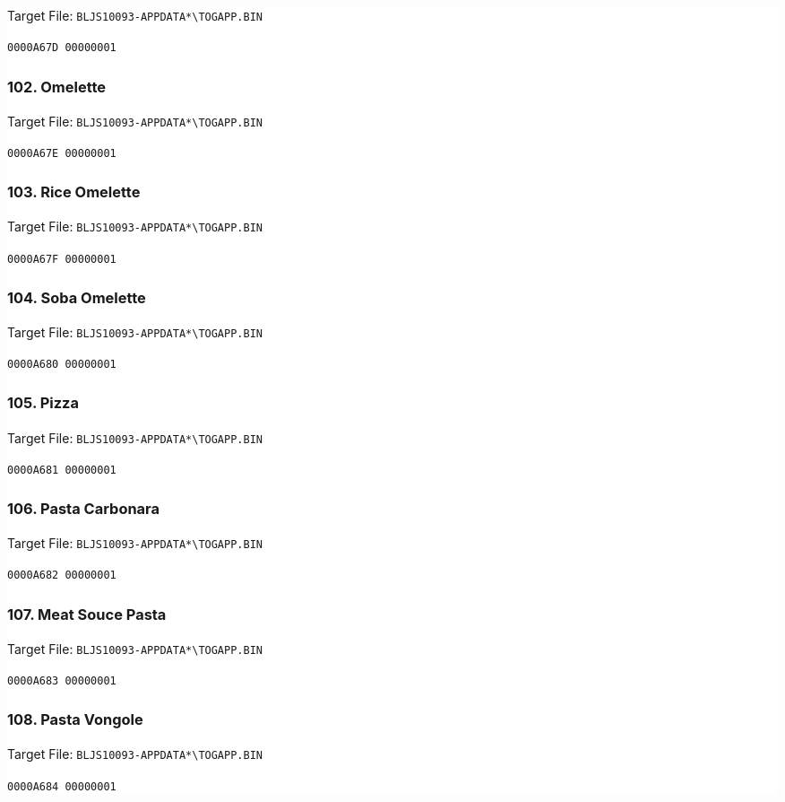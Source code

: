 Target File: `BLJS10093-APPDATA*\TOGAPP.BIN`

```
0000A67D 00000001
```

### 102. Omelette

Target File: `BLJS10093-APPDATA*\TOGAPP.BIN`

```
0000A67E 00000001
```

### 103. Rice Omelette

Target File: `BLJS10093-APPDATA*\TOGAPP.BIN`

```
0000A67F 00000001
```

### 104. Soba Omelette

Target File: `BLJS10093-APPDATA*\TOGAPP.BIN`

```
0000A680 00000001
```

### 105. Pizza

Target File: `BLJS10093-APPDATA*\TOGAPP.BIN`

```
0000A681 00000001
```

### 106. Pasta Carbonara

Target File: `BLJS10093-APPDATA*\TOGAPP.BIN`

```
0000A682 00000001
```

### 107. Meat Souce Pasta

Target File: `BLJS10093-APPDATA*\TOGAPP.BIN`

```
0000A683 00000001
```

### 108. Pasta Vongole

Target File: `BLJS10093-APPDATA*\TOGAPP.BIN`

```
0000A684 00000001
```
